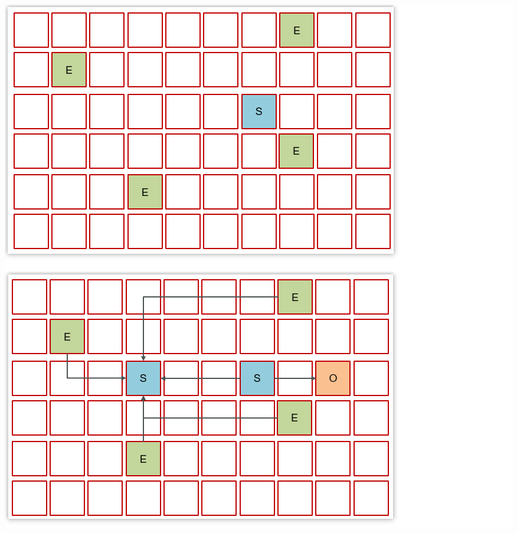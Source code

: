  ![image-20230506154759809](JVM相关面试题.assets/image-20230506154759809.png)

  ![image-20230506154826981](JVM相关面试题.assets/image-20230506154826981.png)
